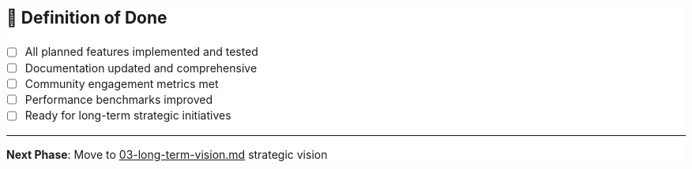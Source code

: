 ## 🎯 **Definition of Done**

- [ ] All planned features implemented and tested
- [ ] Documentation updated and comprehensive
- [ ] Community engagement metrics met
- [ ] Performance benchmarks improved
- [ ] Ready for long-term strategic initiatives

---

**Next Phase**: Move to [03-long-term-vision.md](./03-long-term-vision.md) strategic vision
